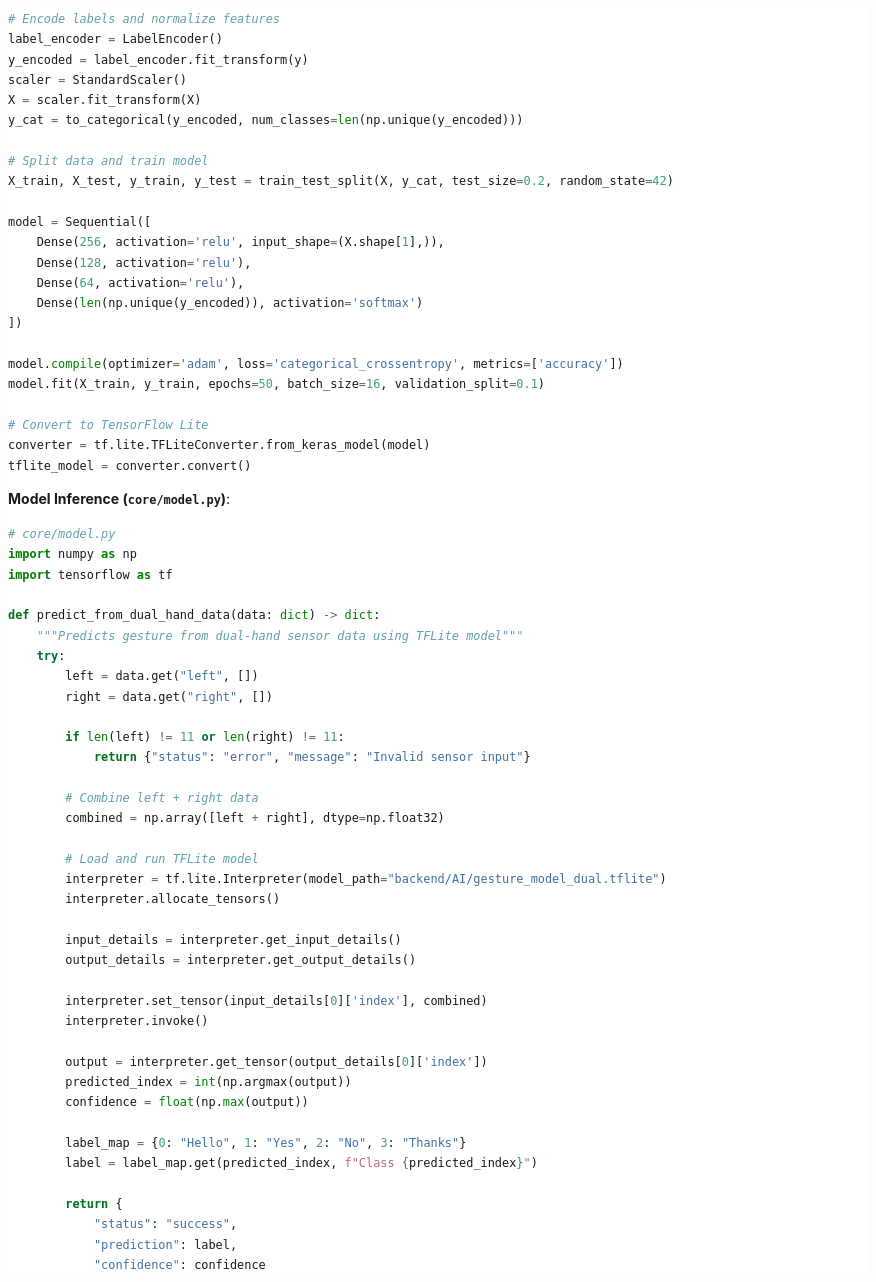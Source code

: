 ```python
# Encode labels and normalize features
label_encoder = LabelEncoder()
y_encoded = label_encoder.fit_transform(y)
scaler = StandardScaler()
X = scaler.fit_transform(X)
y_cat = to_categorical(y_encoded, num_classes=len(np.unique(y_encoded)))

# Split data and train model
X_train, X_test, y_train, y_test = train_test_split(X, y_cat, test_size=0.2, random_state=42)

model = Sequential([
    Dense(256, activation='relu', input_shape=(X.shape[1],)),
    Dense(128, activation='relu'),
    Dense(64, activation='relu'),
    Dense(len(np.unique(y_encoded)), activation='softmax')
])

model.compile(optimizer='adam', loss='categorical_crossentropy', metrics=['accuracy'])
model.fit(X_train, y_train, epochs=50, batch_size=16, validation_split=0.1)

# Convert to TensorFlow Lite
converter = tf.lite.TFLiteConverter.from_keras_model(model)
tflite_model = converter.convert()
```

**Model Inference (`core/model.py`)**:
```python
# core/model.py
import numpy as np
import tensorflow as tf

def predict_from_dual_hand_data(data: dict) -> dict:
    """Predicts gesture from dual-hand sensor data using TFLite model"""
    try:
        left = data.get("left", [])
        right = data.get("right", [])
        
        if len(left) != 11 or len(right) != 11:
            return {"status": "error", "message": "Invalid sensor input"}
        
        # Combine left + right data
        combined = np.array([left + right], dtype=np.float32)
        
        # Load and run TFLite model
        interpreter = tf.lite.Interpreter(model_path="backend/AI/gesture_model_dual.tflite")
        interpreter.allocate_tensors()
        
        input_details = interpreter.get_input_details()
        output_details = interpreter.get_output_details()
        
        interpreter.set_tensor(input_details[0]['index'], combined)
        interpreter.invoke()
        
        output = interpreter.get_tensor(output_details[0]['index'])
        predicted_index = int(np.argmax(output))
        confidence = float(np.max(output))
        
        label_map = {0: "Hello", 1: "Yes", 2: "No", 3: "Thanks"}
        label = label_map.get(predicted_index, f"Class {predicted_index}")
        
        return {
            "status": "success",
            "prediction": label,
            "confidence": confidence
```